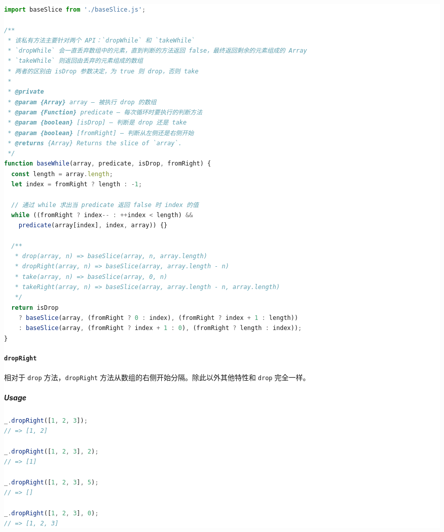 ```javascript
import baseSlice from './baseSlice.js';

/**
 * 该私有方法主要针对两个 API：`dropWhile` 和 `takeWhile`
 * `dropWhile` 会一直丢弃数组中的元素，直到判断的方法返回 false，最终返回剩余的元素组成的 Array
 * `takeWhile` 则返回由丢弃的元素组成的数组
 * 两者的区别由 isDrop 参数决定，为 true 则 drop，否则 take
 *
 * @private
 * @param {Array} array — 被执行 drop 的数组
 * @param {Function} predicate — 每次循环时要执行的判断方法
 * @param {boolean} [isDrop] — 判断是 drop 还是 take
 * @param {boolean} [fromRight] — 判断从左侧还是右侧开始
 * @returns {Array} Returns the slice of `array`.
 */
function baseWhile(array, predicate, isDrop, fromRight) {
  const length = array.length;
  let index = fromRight ? length : -1;

  // 通过 while 求出当 predicate 返回 false 时 index 的值
  while ((fromRight ? index-- : ++index < length) &&
    predicate(array[index], index, array)) {}

  /**
   * drop(array, n) => baseSlice(array, n, array.length)
   * dropRight(array, n) => baseSlice(array, array.length - n)
   * take(array, n) => baseSlice(array, 0, n)
   * takeRight(array, n) => baseSlice(array, array.length - n, array.length)
   */
  return isDrop
    ? baseSlice(array, (fromRight ? 0 : index), (fromRight ? index + 1 : length))
    : baseSlice(array, (fromRight ? index + 1 : 0), (fromRight ? length : index));
}
```

#### `dropRight`

相对于 `drop` 方法，`dropRight` 方法从数组的右侧开始分隔。除此以外其他特性和 `drop` 完全一样。

##### Usage

```javascript
_.dropRight([1, 2, 3]);
// => [1, 2]
 
_.dropRight([1, 2, 3], 2);
// => [1]
 
_.dropRight([1, 2, 3], 5);
// => []
 
_.dropRight([1, 2, 3], 0);
// => [1, 2, 3]
```

